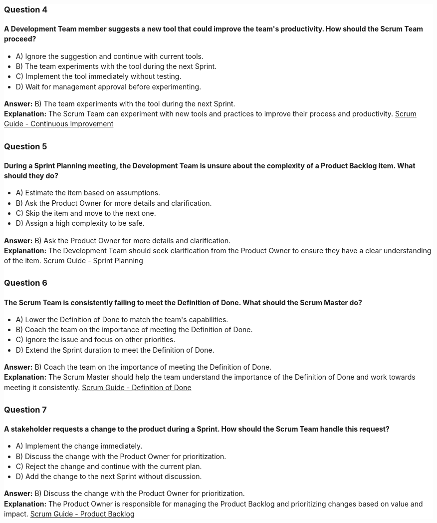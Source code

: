 ### Question 4
**A Development Team member suggests a new tool that could improve the team's productivity. How should the Scrum Team proceed?**

- A) Ignore the suggestion and continue with current tools.
- B) The team experiments with the tool during the next Sprint.
- C) Implement the tool immediately without testing.
- D) Wait for management approval before experimenting.

**Answer:** B) The team experiments with the tool during the next Sprint.  
**Explanation:** The Scrum Team can experiment with new tools and practices to improve their process and productivity. [Scrum Guide - Continuous Improvement](https://www.scrum.org/resources/scrum-guide#continuous-improvement)

### Question 5
**During a Sprint Planning meeting, the Development Team is unsure about the complexity of a Product Backlog item. What should they do?**

- A) Estimate the item based on assumptions.
- B) Ask the Product Owner for more details and clarification.
- C) Skip the item and move to the next one.
- D) Assign a high complexity to be safe.

**Answer:** B) Ask the Product Owner for more details and clarification.  
**Explanation:** The Development Team should seek clarification from the Product Owner to ensure they have a clear understanding of the item. [Scrum Guide - Sprint Planning](https://www.scrum.org/resources/scrum-guide#sprint-planning)

### Question 6
**The Scrum Team is consistently failing to meet the Definition of Done. What should the Scrum Master do?**

- A) Lower the Definition of Done to match the team's capabilities.
- B) Coach the team on the importance of meeting the Definition of Done.
- C) Ignore the issue and focus on other priorities.
- D) Extend the Sprint duration to meet the Definition of Done.

**Answer:** B) Coach the team on the importance of meeting the Definition of Done.  
**Explanation:** The Scrum Master should help the team understand the importance of the Definition of Done and work towards meeting it consistently. [Scrum Guide - Definition of Done](https://www.scrum.org/resources/scrum-guide#definition-of-done)

### Question 7
**A stakeholder requests a change to the product during a Sprint. How should the Scrum Team handle this request?**

- A) Implement the change immediately.
- B) Discuss the change with the Product Owner for prioritization.
- C) Reject the change and continue with the current plan.
- D) Add the change to the next Sprint without discussion.

**Answer:** B) Discuss the change with the Product Owner for prioritization.  
**Explanation:** The Product Owner is responsible for managing the Product Backlog and prioritizing changes based on value and impact. [Scrum Guide - Product Backlog](https://www.scrum.org/resources/scrum-guide#product-backlog)
